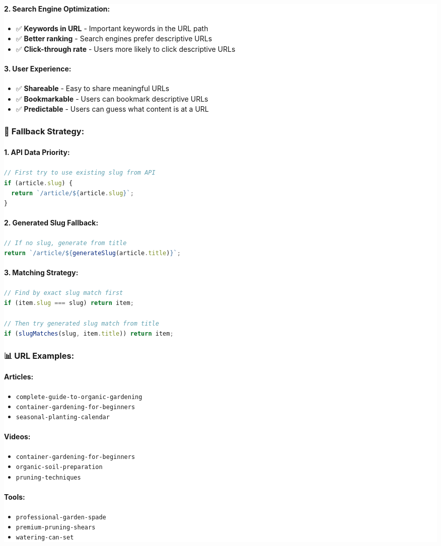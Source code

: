 #### **2. Search Engine Optimization:**
- ✅ **Keywords in URL** - Important keywords in the URL path
- ✅ **Better ranking** - Search engines prefer descriptive URLs
- ✅ **Click-through rate** - Users more likely to click descriptive URLs

#### **3. User Experience:**
- ✅ **Shareable** - Easy to share meaningful URLs
- ✅ **Bookmarkable** - Users can bookmark descriptive URLs
- ✅ **Predictable** - Users can guess what content is at a URL

### 🔄 **Fallback Strategy:**

#### **1. API Data Priority:**
```javascript
// First try to use existing slug from API
if (article.slug) {
  return `/article/${article.slug}`;
}
```

#### **2. Generated Slug Fallback:**
```javascript
// If no slug, generate from title
return `/article/${generateSlug(article.title)}`;
```

#### **3. Matching Strategy:**
```javascript
// Find by exact slug match first
if (item.slug === slug) return item;

// Then try generated slug match from title
if (slugMatches(slug, item.title)) return item;
```

### 📊 **URL Examples:**

#### **Articles:**
- `complete-guide-to-organic-gardening`
- `container-gardening-for-beginners`
- `seasonal-planting-calendar`

#### **Videos:**
- `container-gardening-for-beginners`
- `organic-soil-preparation`
- `pruning-techniques`

#### **Tools:**
- `professional-garden-spade`
- `premium-pruning-shears`
- `watering-can-set`
